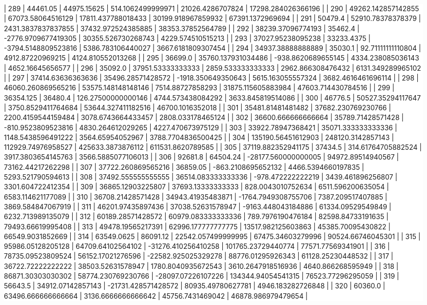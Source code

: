 | 289 | 44461.05 | 44975.15625 | 514.1062499999971 | 21026.4286707824 | 17298.284026366196 |
| 290 | 49262.142857142855 | 67073.58064516129 | 17811.437788018433 | 30199.918967859932 | 67391.1372969694 |
| 291 | 50479.4 | 52910.78378378379 | 2431.3837837837855 | 37432.972524385885 | 38353.37852564789 |
| 292 | 38239.37096774193 | 35462.4 | -2776.9709677419305 | 30355.526730268743 | 4229.574510515213 |
| 293 | 37027.95238095238 | 33233.4375 | -3794.5148809523816 | 5386.783106440027 | 3667.6181809307454 |
| 294 | 34937.38888888889 | 35030.1 | 92.71111111110804 | 4912.87220969215 | 4124.810552013268 |
| 295 | 36699.0 | 35760.137931034486 | -938.8620689655145 | 4334.238085036143 | 4652.16645656577 |
| 296 | 35092.0 | 37951.53333333333 | 2859.533333333333 | 2962.866308476432 | 6131.349289965102 |
| 297 | 37414.63636363636 | 35496.28571428572 | -1918.350649350643 | 5615.163055557324 | 3682.4616461696114 |
| 298 | 46060.260869565216 | 53575.148148148146 | 7514.88727858293 | 31875.115605883984 | 47603.714430784516 |
| 299 | 36354.125 | 36480.4 | 126.27500000000146 | 4744.573438084292 | 3633.845819514086 |
| 300 | 46776.5 | 50527.35294117647 | 3750.8529411764684 | 53644.327411182516 | 46700.1016352018 |
| 301 | 35481.81481481482 | 37682.230769230766 | 2200.4159544159484 | 3078.6743664433457 | 2808.033178465124 |
| 302 | 36600.666666666664 | 35789.71428571428 | -810.9523809523816 | 4830.264612029265 | 4227.470673975129 |
| 303 | 33922.78947368421 | 35071.333333333336 | 1148.5438596491222 | 3564.65954052967 | 3788.7704836500425 |
| 304 | 135190.56451612903 | 248120.3142857143 | 112929.74976958527 | 425633.3873876112 | 611531.8620789585 |
| 305 | 37119.882352941175 | 37434.5 | 314.61764705882524 | 3917.3803654145763 | 3566.5885077106013 |
| 306 | 92681.8 | 64504.24 | -28177.560000000005 | 94972.89514940567 | 73162.44217262298 |
| 307 | 37722.260869565216 | 36859.05 | -863.2108695652132 | 4466.5394660197835 | 5293.521790594613 |
| 308 | 37492.555555555555 | 36514.083333333336 | -978.472222222219 | 3439.461896256807 | 3301.604722412354 |
| 309 | 36865.12903225807 | 37693.13333333333 | 828.0043010752634 | 6511.596200635054 | 6583.114621177089 |
| 310 | 36708.21428571428 | 34943.41935483871 | -1764.7949308755706 | 7387.209517407885 | 3869.584847067919 |
| 311 | 46201.97435897436 | 37038.52631578947 | -9163.448043184886 | 61334.09529549849 | 6232.713989135079 |
| 312 | 60189.28571428572 | 60979.083333333336 | 789.7976190476184 | 82598.84733191635 | 79493.66619995408 |
| 313 | 49478.19565217391 | 62996.177777777775 | 13517.982125603863 | 45385.70095430822 | 66549.9031852669 |
| 314 | 63549.0625 | 86091.12 | 22542.057499999995 | 67475.34603279996 | 90524.66746045301 |
| 315 | 95986.05128205128 | 64709.64102564102 | -31276.410256410258 | 101765.23729440774 | 77571.77569341901 |
| 316 | 78735.09523809524 | 56152.17021276596 | -22582.925025329278 | 88776.01295926343 | 61128.25230448532 |
| 317 | 36722.72222222222 | 38503.52631578947 | 1780.8040935672543 | 3610.2647918516936 | 4640.866268595949 |
| 318 | 86871.30303030302 | 58774.230769230766 | -28097.07226107226 | 134344.94054541315 | 76523.77296295059 |
| 319 | 56643.5 | 34912.07142857143 | -21731.428571428572 | 80935.49780627781 | 4946.183282726848 |
| 320 | 60360.0 | 63496.666666666664 | 3136.6666666666642 | 45756.7431469042 | 46878.986979479654 |
